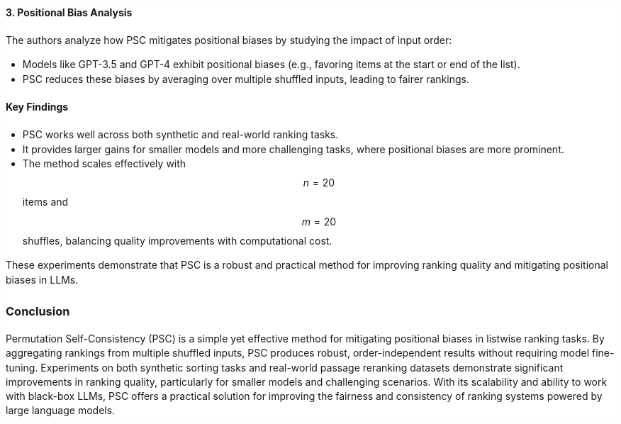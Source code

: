 
#### 3. Positional Bias Analysis
The authors analyze how PSC mitigates positional biases by studying the impact of input order:
- Models like GPT-3.5 and GPT-4 exhibit positional biases (e.g., favoring items at the start or end of the list).
- PSC reduces these biases by averaging over multiple shuffled inputs, leading to fairer rankings.


#### Key Findings
- PSC works well across both synthetic and real-world ranking tasks.
- It provides larger gains for smaller models and more challenging tasks, where positional biases are more prominent.
- The method scales effectively with $$n = 20$$ items and $$m = 20$$ shuffles, balancing quality improvements with computational cost.

These experiments demonstrate that PSC is a robust and practical method for improving ranking quality and mitigating positional biases in LLMs.

### Conclusion
Permutation Self-Consistency (PSC) is a simple yet effective method for mitigating positional biases in listwise ranking tasks. By aggregating rankings from multiple shuffled inputs, PSC produces robust, order-independent results without requiring model fine-tuning. Experiments on both synthetic sorting tasks and real-world passage reranking datasets demonstrate significant improvements in ranking quality, particularly for smaller models and challenging scenarios. With its scalability and ability to work with black-box LLMs, PSC offers a practical solution for improving the fairness and consistency of ranking systems powered by large language models.



[foundPaper]: https://arxiv.org/pdf/2310.07712
[foundSum]: /blog/2024/week-17/#found-in-the-middle-permutation-self-consistency-improves-listwise-ranking-in-large-language-models
